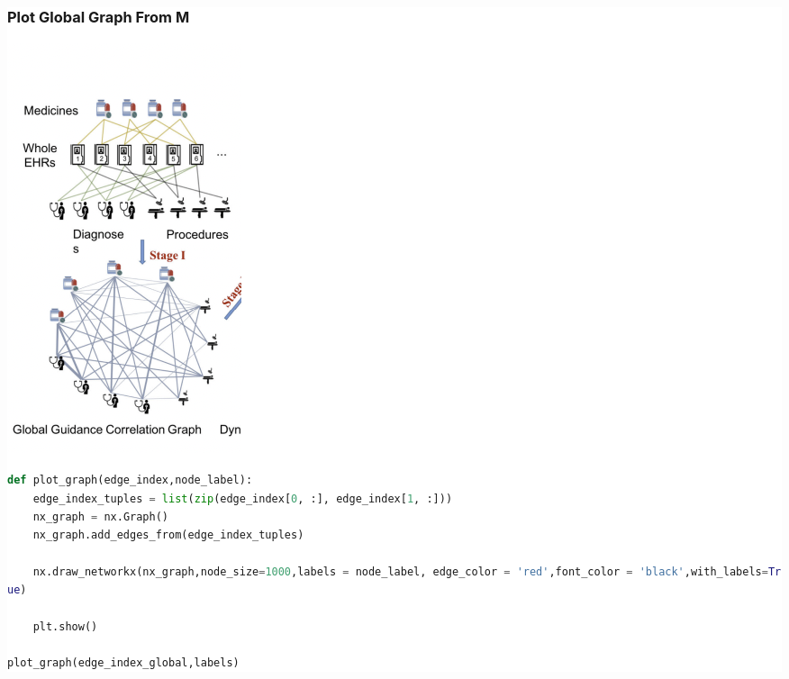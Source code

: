 

### Plot Global Graph From M

<img src="files/global2.png"/>


```python
def plot_graph(edge_index,node_label):
    edge_index_tuples = list(zip(edge_index[0, :], edge_index[1, :]))  
    nx_graph = nx.Graph()
    nx_graph.add_edges_from(edge_index_tuples)
    
    nx.draw_networkx(nx_graph,node_size=1000,labels = node_label, edge_color = 'red',font_color = 'black',with_labels=True)
    
    plt.show()
    
plot_graph(edge_index_global,labels)
```


    
